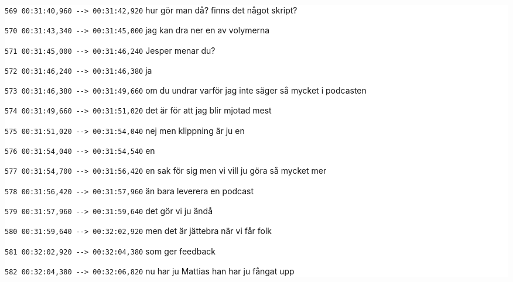 

`569 00:31:40,960 --> 00:31:42,920`
hur gör man då? finns det något skript?



`570 00:31:43,340 --> 00:31:45,000`
jag kan dra ner en av volymerna



`571 00:31:45,000 --> 00:31:46,240`
Jesper menar du?



`572 00:31:46,240 --> 00:31:46,380`
ja



`573 00:31:46,380 --> 00:31:49,660`
om du undrar varför jag inte säger så mycket i podcasten



`574 00:31:49,660 --> 00:31:51,020`
det är för att jag blir mjotad mest



`575 00:31:51,020 --> 00:31:54,040`
nej men klippning är ju en



`576 00:31:54,040 --> 00:31:54,540`
en



`577 00:31:54,700 --> 00:31:56,420`
en sak för sig men vi vill ju göra så mycket mer



`578 00:31:56,420 --> 00:31:57,960`
än bara leverera en podcast



`579 00:31:57,960 --> 00:31:59,640`
det gör vi ju ändå



`580 00:31:59,640 --> 00:32:02,920`
men det är jättebra när vi får folk



`581 00:32:02,920 --> 00:32:04,380`
som ger feedback



`582 00:32:04,380 --> 00:32:06,820`
nu har ju Mattias han har ju fångat upp

